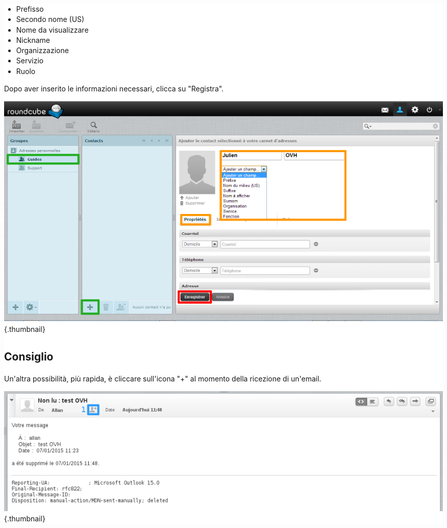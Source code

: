 - Prefisso
- Secondo nome (US)
- Nome da visualizzare
- Nickname
- Organizzazione
- Servizio
- Ruolo


Dopo aver inserito le informazioni necessari, clicca su "Registra".

![](images/img_1413.jpg){.thumbnail}

## Consiglio
Un'altra possibilità, più rapida, è cliccare sull'icona "+" al momento della ricezione di un'email.

![](images/img_2485.jpg){.thumbnail}
